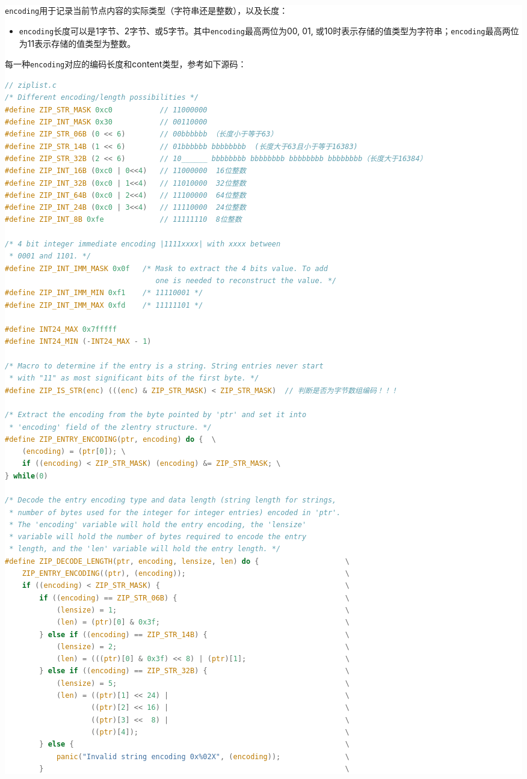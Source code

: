  `encoding`用于记录当前节点内容的实际类型（字符串还是整数），以及长度：

* `encoding`长度可以是1字节、2字节、或5字节。其中`encoding`最高两位为00, 01, 或10时表示存储的值类型为字符串；`encoding`最高两位为11表示存储的值类型为整数。

每一种`encoding`对应的编码长度和content类型，参考如下源码：

```c
// ziplist.c
/* Different encoding/length possibilities */
#define ZIP_STR_MASK 0xc0			// 11000000
#define ZIP_INT_MASK 0x30			// 00110000
#define ZIP_STR_06B (0 << 6)		// 00bbbbbb （长度小于等于63）
#define ZIP_STR_14B (1 << 6)		// 01bbbbbb bbbbbbbb  (长度大于63且小于等于16383)
#define ZIP_STR_32B (2 << 6)		// 10______ bbbbbbbb bbbbbbbb bbbbbbbb bbbbbbbb（长度大于16384）
#define ZIP_INT_16B (0xc0 | 0<<4)	// 11000000  16位整数
#define ZIP_INT_32B (0xc0 | 1<<4)	// 11010000  32位整数
#define ZIP_INT_64B (0xc0 | 2<<4)	// 11100000  64位整数
#define ZIP_INT_24B (0xc0 | 3<<4)	// 11110000  24位整数
#define ZIP_INT_8B 0xfe				// 11111110  8位整数

/* 4 bit integer immediate encoding |1111xxxx| with xxxx between
 * 0001 and 1101. */
#define ZIP_INT_IMM_MASK 0x0f   /* Mask to extract the 4 bits value. To add
                                   one is needed to reconstruct the value. */
#define ZIP_INT_IMM_MIN 0xf1    /* 11110001 */
#define ZIP_INT_IMM_MAX 0xfd    /* 11111101 */

#define INT24_MAX 0x7fffff
#define INT24_MIN (-INT24_MAX - 1)

/* Macro to determine if the entry is a string. String entries never start
 * with "11" as most significant bits of the first byte. */
#define ZIP_IS_STR(enc) (((enc) & ZIP_STR_MASK) < ZIP_STR_MASK)  // 判断是否为字节数组编码！！！

/* Extract the encoding from the byte pointed by 'ptr' and set it into
 * 'encoding' field of the zlentry structure. */
#define ZIP_ENTRY_ENCODING(ptr, encoding) do {  \
    (encoding) = (ptr[0]); \
    if ((encoding) < ZIP_STR_MASK) (encoding) &= ZIP_STR_MASK; \
} while(0)

/* Decode the entry encoding type and data length (string length for strings,
 * number of bytes used for the integer for integer entries) encoded in 'ptr'.
 * The 'encoding' variable will hold the entry encoding, the 'lensize'
 * variable will hold the number of bytes required to encode the entry
 * length, and the 'len' variable will hold the entry length. */
#define ZIP_DECODE_LENGTH(ptr, encoding, lensize, len) do {                    \
    ZIP_ENTRY_ENCODING((ptr), (encoding));                                     \
    if ((encoding) < ZIP_STR_MASK) {                                           \
        if ((encoding) == ZIP_STR_06B) {                                       \
            (lensize) = 1;                                                     \
            (len) = (ptr)[0] & 0x3f;                                           \
        } else if ((encoding) == ZIP_STR_14B) {                                \
            (lensize) = 2;                                                     \
            (len) = (((ptr)[0] & 0x3f) << 8) | (ptr)[1];                       \
        } else if ((encoding) == ZIP_STR_32B) {                                \
            (lensize) = 5;                                                     \
            (len) = ((ptr)[1] << 24) |                                         \
                    ((ptr)[2] << 16) |                                         \
                    ((ptr)[3] <<  8) |                                         \
                    ((ptr)[4]);                                                \
        } else {                                                               \
            panic("Invalid string encoding 0x%02X", (encoding));               \
        }                                                                      \
```